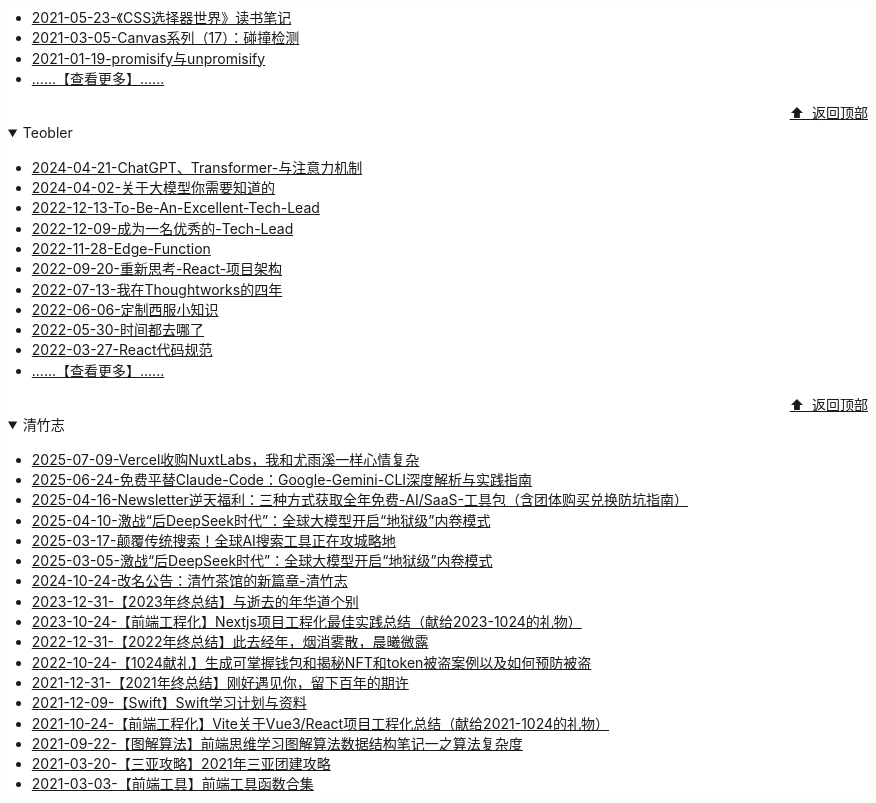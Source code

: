 - [2021-05-23-《CSS选择器世界》读书笔记](https://www.kai666666.com/2021/05/23/%E3%80%8ACSS%E9%80%89%E6%8B%A9%E5%99%A8%E4%B8%96%E7%95%8C%E3%80%8B%E8%AF%BB%E4%B9%A6%E7%AC%94%E8%AE%B0/)  
- [2021-03-05-Canvas系列（17）：碰撞检测](https://www.kai666666.com/2021/03/05/Canvas%E7%B3%BB%E5%88%97%EF%BC%8817%EF%BC%89%EF%BC%9A%E7%A2%B0%E6%92%9E%E6%A3%80%E6%B5%8B/)  
- [2021-01-19-promisify与unpromisify](https://www.kai666666.com/2021/01/18/promisify%E4%B8%8Eunpromisify/)  
- [......【查看更多】......](/details/橙光笔记.md)

<div align="right"><a href="#文章来源">⬆ &nbsp;返回顶部</a></div>
</details>

<details open>
<summary id="teobler">
 Teobler
</summary>


- [2024-04-21-ChatGPT、Transformer-与注意力机制](https://teobler.com/posts/20240421-chatgpt-attention-and-transformer)  
- [2024-04-02-关于大模型你需要知道的](https://teobler.com/posts/20240402-what-you-need-to-know-about-llm)  
- [2022-12-13-To-Be-An-Excellent-Tech-Lead](https://teobler.com/posts/20221213-to-be-an-excellent-tech-lead)  
- [2022-12-09-成为一名优秀的-Tech-Lead](https://teobler.com/posts/20221209-to-be-an-excellent-tech-lead)  
- [2022-11-28-Edge-Function](https://teobler.com/posts/20221128-edge-function)  
- [2022-09-20-重新思考-React-项目架构](https://teobler.com/posts/20220920-re-thinking-architecture-of-react-project)  
- [2022-07-13-我在Thoughtworks的四年](https://teobler.com/posts/20220713-the-fourth-anniversary)  
- [2022-06-06-定制西服小知识](https://teobler.com/posts/20220606-suit)  
- [2022-05-30-时间都去哪了](https://teobler.com/posts/20220530-where-does-the-time-go)  
- [2022-03-27-React代码规范](https://teobler.com/posts/20220327-react-coding-standard)  
- [......【查看更多】......](/details/Teobler.md)

<div align="right"><a href="#文章来源">⬆ &nbsp;返回顶部</a></div>
</details>

<details open>
<summary id="清竹志">
 清竹志
</summary>


- [2025-07-09-Vercel收购NuxtLabs，我和尤雨溪一样心情复杂](https://blog.vadxq.com/article/nuxtlabs-is-joining-vercel/)  
- [2025-06-24-免费平替Claude-Code：Google-Gemini-CLI深度解析与实践指南](https://blog.vadxq.com/article/gemini-cli-intro-practice/)  
- [2025-04-16-Newsletter逆天福利：三种方式获取全年免费-AI/SaaS-工具包（含团体购买兑换防坑指南）](https://blog.vadxq.com/article/lenny-newsletter-buy-tips/)  
- [2025-04-10-激战“后DeepSeek时代”：全球大模型开启“地狱级”内卷模式](https://blog.vadxq.com/article/agent2agent-protocol-open-by-google/)  
- [2025-03-17-颠覆传统搜索！全球AI搜索工具正在攻城略地](https://blog.vadxq.com/article/ai-search-vs-origin-search/)  
- [2025-03-05-激战“后DeepSeek时代”：全球大模型开启“地狱级”内卷模式](https://blog.vadxq.com/article/post-deepseek-era-llm-status/)  
- [2024-10-24-改名公告：清竹茶馆的新篇章-清竹志](https://blog.vadxq.com/article/change-blog-name-2024/)  
- [2023-12-31-【2023年终总结】与逝去的年华道个别](https://blog.vadxq.com/article/2023-year-end-summary/)  
- [2023-10-24-【前端工程化】Nextjs项目工程化最佳实践总结（献给2023-1024的礼物）](https://blog.vadxq.com/article/nextjs-engineering-project/)  
- [2022-12-31-【2022年终总结】此去经年，烟消雾散，晨曦微露](https://blog.vadxq.com/article/2022-year-end-summary/)  
- [2022-10-24-【1024献礼】生成可掌握钱包和揭秘NFT和token被盗案例以及如何预防被盗](https://blog.vadxq.com/article/generate-wallet-anti-theft/)  
- [2021-12-31-【2021年终总结】刚好遇见你，留下百年的期许](https://blog.vadxq.com/article/2021-year-end-summary/)  
- [2021-12-09-【Swift】Swift学习计划与资料](https://blog.vadxq.com/article/juan-swift-study-plan/)  
- [2021-10-24-【前端工程化】Vite关于Vue3/React项目工程化总结（献给2021-1024的礼物）](https://blog.vadxq.com/article/vite-engineering-project/)  
- [2021-09-22-【图解算法】前端思维学习图解算法数据结构笔记一之算法复杂度](https://blog.vadxq.com/article/illustration-of-algorithm-01/)  
- [2021-03-20-【三亚攻略】2021年三亚团建攻略](https://blog.vadxq.com/article/Sanya-team-building-strategy/)  
- [2021-03-03-【前端工具】前端工具函数合集](https://blog.vadxq.com/article/fe-tools-functions/)  